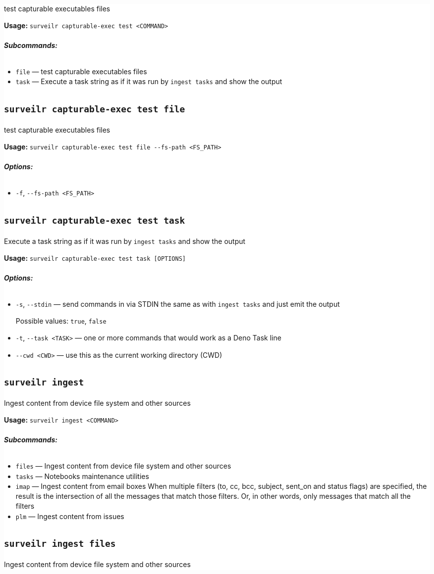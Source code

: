 test capturable executables files

**Usage:** `surveilr capturable-exec test <COMMAND>`

###### **Subcommands:**

- `file` — test capturable executables files
- `task` — Execute a task string as if it was run by `ingest tasks` and show the
  output

## `surveilr capturable-exec test file`

test capturable executables files

**Usage:** `surveilr capturable-exec test file --fs-path <FS_PATH>`

###### **Options:**

- `-f`, `--fs-path <FS_PATH>`

## `surveilr capturable-exec test task`

Execute a task string as if it was run by `ingest tasks` and show the output

**Usage:** `surveilr capturable-exec test task [OPTIONS]`

###### **Options:**

- `-s`, `--stdin` — send commands in via STDIN the same as with `ingest tasks`
  and just emit the output

  Possible values: `true`, `false`

- `-t`, `--task <TASK>` — one or more commands that would work as a Deno Task
  line
- `--cwd <CWD>` — use this as the current working directory (CWD)

## `surveilr ingest`

Ingest content from device file system and other sources

**Usage:** `surveilr ingest <COMMAND>`

###### **Subcommands:**

- `files` — Ingest content from device file system and other sources
- `tasks` — Notebooks maintenance utilities
- `imap` — Ingest content from email boxes When multiple filters (to, cc, bcc,
  subject, sent_on and status flags) are specified, the result is the
  intersection of all the messages that match those filters. Or, in other words,
  only messages that match all the filters
- `plm` — Ingest content from issues

## `surveilr ingest files`

Ingest content from device file system and other sources
